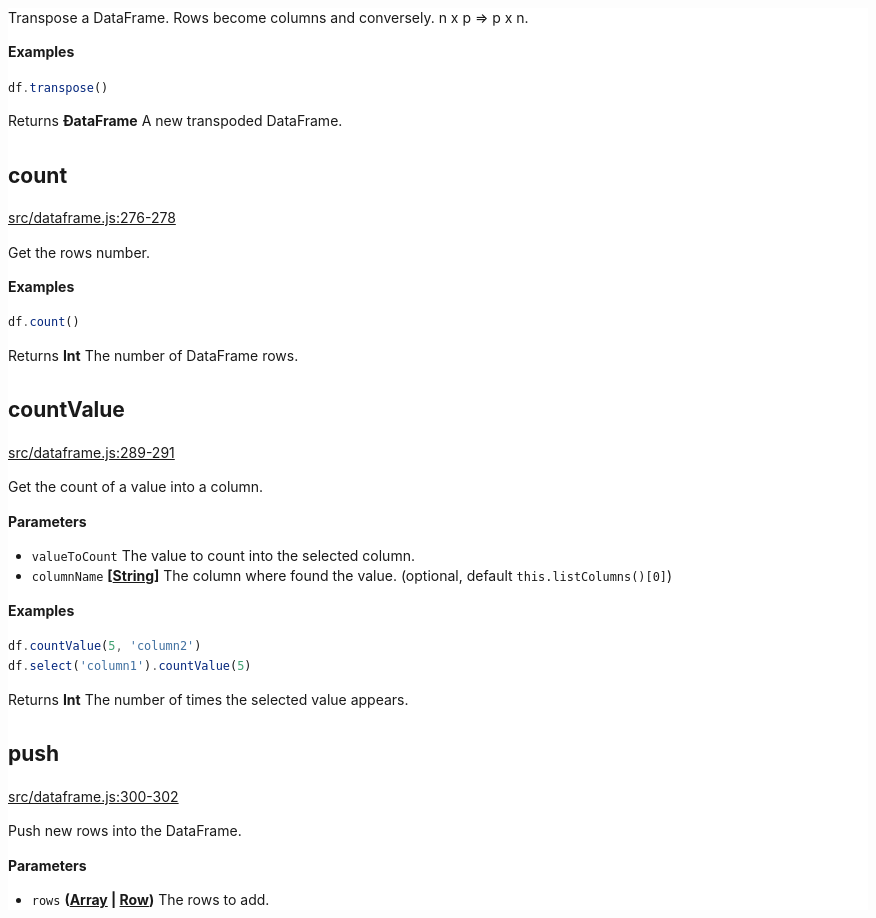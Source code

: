 Transpose a DataFrame. Rows become columns and conversely. n x p => p x n.

**Examples**

```javascript
df.transpose()
```

Returns **ÐataFrame** A new transpoded DataFrame.

## count

[src/dataframe.js:276-278](https://github.com/Gmousse/dataframe-js/blob/f96ab215d3190cadc2b1bbe1c1085220a5bda93d/src/dataframe.js#L276-L278 "Source code on GitHub")

Get the rows number.

**Examples**

```javascript
df.count()
```

Returns **Int** The number of DataFrame rows.

## countValue

[src/dataframe.js:289-291](https://github.com/Gmousse/dataframe-js/blob/f96ab215d3190cadc2b1bbe1c1085220a5bda93d/src/dataframe.js#L289-L291 "Source code on GitHub")

Get the count of a value into a column.

**Parameters**

-   `valueToCount`  The value to count into the selected column.
-   `columnName` **\[[String](https://developer.mozilla.org/en-US/docs/Web/JavaScript/Reference/Global_Objects/String)]** The column where found the value. (optional, default `this.listColumns()[0]`)

**Examples**

```javascript
df.countValue(5, 'column2')
df.select('column1').countValue(5)
```

Returns **Int** The number of times the selected value appears.

## push

[src/dataframe.js:300-302](https://github.com/Gmousse/dataframe-js/blob/f96ab215d3190cadc2b1bbe1c1085220a5bda93d/src/dataframe.js#L300-L302 "Source code on GitHub")

Push new rows into the DataFrame.

**Parameters**

-   `rows` **([Array](https://developer.mozilla.org/en-US/docs/Web/JavaScript/Reference/Global_Objects/Array) \| [Row](#row))** The rows to add.
